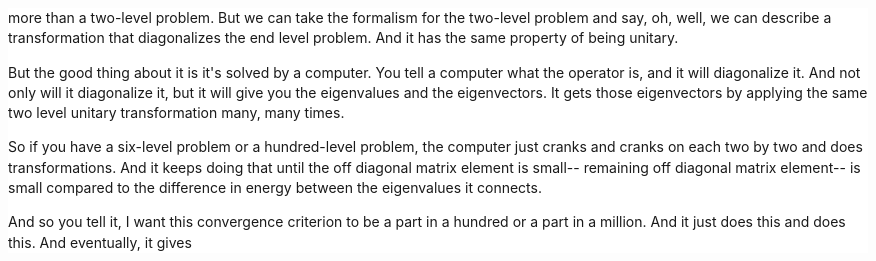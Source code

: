   <span m="88750">more</span> <span m="88990">than</span> <span m="89140">a</span>
  <span m="89500">two-level</span> <span m="89680">problem.</span> <span m="92020">But</span>
  <span m="92200">we</span> <span m="92350">can</span> <span m="92560">take</span>
  <span m="92860">the</span> <span m="92980">formalism</span> <span m="93640">for</span>
  <span m="93730">the</span> <span m="94030">two-level</span> <span m="94270">problem</span>
  <span m="95020">and</span> <span m="95230">say,</span> <span m="95590">oh,</span>
  <span m="95770">well,</span> <span m="96430">we</span> <span m="97270">can</span>
  <span m="97420">describe</span> <span m="98020">a</span> <span m="98080">transformation</span>
  <span m="99580">that</span> <span m="99760">diagonalizes</span> <span m="100750">the</span>
  <span m="100930">end</span> <span m="101050">level</span> <span m="101290">problem.</span>
  <span m="103440">And</span> <span m="103770">it</span> <span m="103890">has</span>
  <span m="104070">the</span> <span m="104190">same</span> <span m="105330">property</span>
  <span m="105900">of</span> <span m="106020">being</span> <span m="106350">unitary.</span></p><p><span
  m="109860">But</span> <span m="110490">the</span> <span m="110610">good</span> <span
  m="110820">thing</span> <span m="110970">about</span> <span m="111270">it</span>
  <span m="111360">is</span> <span m="112270">it's</span> <span m="112430">solved</span>
  <span m="112710">by</span> <span m="112860">a</span> <span m="112890">computer.</span>
  <span m="114090">You</span> <span m="114210">tell</span> <span m="114420">a</span>
  <span m="114450">computer</span> <span m="116190">what</span> <span m="116340">the</span>
  <span m="116490">operator</span> <span m="117030">is,</span> <span m="118030">and</span>
  <span m="118190">it</span> <span m="118250">will</span> <span m="118410">diagonalize</span>
  <span m="119100">it.</span> <span m="120260">And</span> <span m="120380">not</span>
  <span m="120620">only</span> <span m="120860">will</span> <span m="121040">it</span>
  <span m="121130">diagonalize</span> <span m="121970">it,</span> <span m="122510">but</span>
  <span m="122720">it</span> <span m="122780">will</span> <span m="122930">give</span>
  <span m="123170">you</span> <span m="124010">the</span> <span m="124280">eigenvalues</span>
  <span m="125330">and</span> <span m="125810">the</span> <span m="126150">eigenvectors.</span>
  <span m="129300">It</span> <span m="129479">gets</span> <span m="129810">those</span>
  <span m="130080">eigenvectors</span> <span m="130830">by</span> <span m="131039">applying</span>
  <span m="131760">the</span> <span m="131920">same</span> <span m="132780">two</span>
  <span m="133020">level</span> <span m="134640">unitary</span> <span m="135210">transformation</span>
  <span m="136590">many,</span> <span m="137020">many</span> <span m="137190">times.</span></p><p><span
  m="139960">So</span> <span m="140220">if</span> <span m="140340">you</span> <span
  m="140490">have</span> <span m="142520">a</span> <span m="142950">six-level</span>
  <span m="143220">problem</span> <span m="143760">or a</span> <span m="144360">hundred-level</span>
  <span m="144600">problem,</span> <span m="145590">the</span> <span m="145680">computer</span>
  <span m="146130">just</span> <span m="146850">cranks</span> <span m="147240">and</span>
  <span m="147360">cranks</span> <span m="147720">on</span> <span m="147900">each</span>
  <span m="150090">two</span> <span m="150360">by</span> <span m="150540">two</span>
  <span m="151530">and</span> <span m="151650">does</span> <span m="151890">transformations.</span>
  <span m="153000">And</span> <span m="153120">it</span> <span m="153210">keeps</span>
  <span m="153600">doing</span> <span m="153900">that</span> <span m="154650">until</span>
  <span m="155610">the</span> <span m="156180">off</span> <span m="156540">diagonal</span>
  <span m="157380">matrix</span> <span m="157920">element</span> <span m="159760">is</span>
  <span m="159940">small--</span> <span m="160660">remaining</span> <span m="161290">off</span>
  <span m="161660">diagonal</span> <span m="162370">matrix</span> <span m="162770">element--</span>
  <span m="163000">is</span> <span m="163150">small</span> <span m="164080">compared</span>
  <span m="164650">to</span> <span m="164800">the</span> <span m="164950">difference</span>
  <span m="165580">in</span> <span m="165880">energy</span> <span m="166840">between</span>
  <span m="167260">the</span> <span m="167470">eigenvalues</span> <span m="168370">it</span>
  <span m="168490">connects.</span></p><p><span m="171110">And</span> <span m="171230">so</span>
  <span m="171440">you</span> <span m="171590">tell</span> <span m="171920">it,</span>
  <span m="172490">I</span> <span m="172610">want</span> <span m="172970">this</span>
  <span m="174230">convergence</span> <span m="174890">criterion</span> <span m="175550">to</span>
  <span m="175640">be</span> <span m="175820">a</span> <span m="175890">part</span>
  <span m="176180">in</span> <span m="176320">a hundred</span> <span m="177110">or</span>
  <span m="177230">a part</span> <span m="177540">in a</span> <span m="177620">million.</span>
  <span m="178070">And</span> <span m="178280">it</span> <span m="178370">just</span>
  <span m="178580">does</span> <span m="178880">this</span> <span m="179090">and</span>
  <span m="179240">does</span> <span m="179480">this.</span> <span m="180080">And</span>
  <span m="180230">eventually,</span> <span m="180950">it</span> <span m="181070">gives</span>